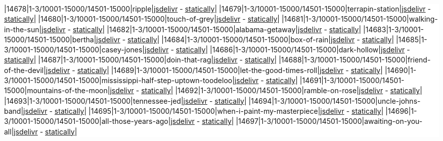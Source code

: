 |14678|1-3/10001-15000/14501-15000|ripple|[jsdelivr](https://cdn.jsdelivr.net/gh/dbchord/webp-old-c-1280x720_1-3/10001-15000/14501-15000/ripple.webp) - [statically](https://cdn.statically.io/gh/dbchord/webp-old-c-1280x720_1-3/img/10001-15000/14501-15000/ripple.webp)|
|14679|1-3/10001-15000/14501-15000|terrapin-station|[jsdelivr](https://cdn.jsdelivr.net/gh/dbchord/webp-old-c-1280x720_1-3/10001-15000/14501-15000/terrapin-station.webp) - [statically](https://cdn.statically.io/gh/dbchord/webp-old-c-1280x720_1-3/img/10001-15000/14501-15000/terrapin-station.webp)|
|14680|1-3/10001-15000/14501-15000|touch-of-grey|[jsdelivr](https://cdn.jsdelivr.net/gh/dbchord/webp-old-c-1280x720_1-3/10001-15000/14501-15000/touch-of-grey.webp) - [statically](https://cdn.statically.io/gh/dbchord/webp-old-c-1280x720_1-3/img/10001-15000/14501-15000/touch-of-grey.webp)|
|14681|1-3/10001-15000/14501-15000|walking-in-the-sun|[jsdelivr](https://cdn.jsdelivr.net/gh/dbchord/webp-old-c-1280x720_1-3/10001-15000/14501-15000/walking-in-the-sun.webp) - [statically](https://cdn.statically.io/gh/dbchord/webp-old-c-1280x720_1-3/img/10001-15000/14501-15000/walking-in-the-sun.webp)|
|14682|1-3/10001-15000/14501-15000|alabama-getaway|[jsdelivr](https://cdn.jsdelivr.net/gh/dbchord/webp-old-c-1280x720_1-3/10001-15000/14501-15000/alabama-getaway.webp) - [statically](https://cdn.statically.io/gh/dbchord/webp-old-c-1280x720_1-3/img/10001-15000/14501-15000/alabama-getaway.webp)|
|14683|1-3/10001-15000/14501-15000|bertha|[jsdelivr](https://cdn.jsdelivr.net/gh/dbchord/webp-old-c-1280x720_1-3/10001-15000/14501-15000/bertha.webp) - [statically](https://cdn.statically.io/gh/dbchord/webp-old-c-1280x720_1-3/img/10001-15000/14501-15000/bertha.webp)|
|14684|1-3/10001-15000/14501-15000|box-of-rain|[jsdelivr](https://cdn.jsdelivr.net/gh/dbchord/webp-old-c-1280x720_1-3/10001-15000/14501-15000/box-of-rain.webp) - [statically](https://cdn.statically.io/gh/dbchord/webp-old-c-1280x720_1-3/img/10001-15000/14501-15000/box-of-rain.webp)|
|14685|1-3/10001-15000/14501-15000|casey-jones|[jsdelivr](https://cdn.jsdelivr.net/gh/dbchord/webp-old-c-1280x720_1-3/10001-15000/14501-15000/casey-jones.webp) - [statically](https://cdn.statically.io/gh/dbchord/webp-old-c-1280x720_1-3/img/10001-15000/14501-15000/casey-jones.webp)|
|14686|1-3/10001-15000/14501-15000|dark-hollow|[jsdelivr](https://cdn.jsdelivr.net/gh/dbchord/webp-old-c-1280x720_1-3/10001-15000/14501-15000/dark-hollow.webp) - [statically](https://cdn.statically.io/gh/dbchord/webp-old-c-1280x720_1-3/img/10001-15000/14501-15000/dark-hollow.webp)|
|14687|1-3/10001-15000/14501-15000|doin-that-rag|[jsdelivr](https://cdn.jsdelivr.net/gh/dbchord/webp-old-c-1280x720_1-3/10001-15000/14501-15000/doin-that-rag.webp) - [statically](https://cdn.statically.io/gh/dbchord/webp-old-c-1280x720_1-3/img/10001-15000/14501-15000/doin-that-rag.webp)|
|14688|1-3/10001-15000/14501-15000|friend-of-the-devil|[jsdelivr](https://cdn.jsdelivr.net/gh/dbchord/webp-old-c-1280x720_1-3/10001-15000/14501-15000/friend-of-the-devil.webp) - [statically](https://cdn.statically.io/gh/dbchord/webp-old-c-1280x720_1-3/img/10001-15000/14501-15000/friend-of-the-devil.webp)|
|14689|1-3/10001-15000/14501-15000|let-the-good-times-roll|[jsdelivr](https://cdn.jsdelivr.net/gh/dbchord/webp-old-c-1280x720_1-3/10001-15000/14501-15000/let-the-good-times-roll.webp) - [statically](https://cdn.statically.io/gh/dbchord/webp-old-c-1280x720_1-3/img/10001-15000/14501-15000/let-the-good-times-roll.webp)|
|14690|1-3/10001-15000/14501-15000|mississippi-half-step-uptown-toodeloo|[jsdelivr](https://cdn.jsdelivr.net/gh/dbchord/webp-old-c-1280x720_1-3/10001-15000/14501-15000/mississippi-half-step-uptown-toodeloo.webp) - [statically](https://cdn.statically.io/gh/dbchord/webp-old-c-1280x720_1-3/img/10001-15000/14501-15000/mississippi-half-step-uptown-toodeloo.webp)|
|14691|1-3/10001-15000/14501-15000|mountains-of-the-moon|[jsdelivr](https://cdn.jsdelivr.net/gh/dbchord/webp-old-c-1280x720_1-3/10001-15000/14501-15000/mountains-of-the-moon.webp) - [statically](https://cdn.statically.io/gh/dbchord/webp-old-c-1280x720_1-3/img/10001-15000/14501-15000/mountains-of-the-moon.webp)|
|14692|1-3/10001-15000/14501-15000|ramble-on-rose|[jsdelivr](https://cdn.jsdelivr.net/gh/dbchord/webp-old-c-1280x720_1-3/10001-15000/14501-15000/ramble-on-rose.webp) - [statically](https://cdn.statically.io/gh/dbchord/webp-old-c-1280x720_1-3/img/10001-15000/14501-15000/ramble-on-rose.webp)|
|14693|1-3/10001-15000/14501-15000|tennessee-jed|[jsdelivr](https://cdn.jsdelivr.net/gh/dbchord/webp-old-c-1280x720_1-3/10001-15000/14501-15000/tennessee-jed.webp) - [statically](https://cdn.statically.io/gh/dbchord/webp-old-c-1280x720_1-3/img/10001-15000/14501-15000/tennessee-jed.webp)|
|14694|1-3/10001-15000/14501-15000|uncle-johns-band|[jsdelivr](https://cdn.jsdelivr.net/gh/dbchord/webp-old-c-1280x720_1-3/10001-15000/14501-15000/uncle-johns-band.webp) - [statically](https://cdn.statically.io/gh/dbchord/webp-old-c-1280x720_1-3/img/10001-15000/14501-15000/uncle-johns-band.webp)|
|14695|1-3/10001-15000/14501-15000|when-i-paint-my-masterpiece|[jsdelivr](https://cdn.jsdelivr.net/gh/dbchord/webp-old-c-1280x720_1-3/10001-15000/14501-15000/when-i-paint-my-masterpiece.webp) - [statically](https://cdn.statically.io/gh/dbchord/webp-old-c-1280x720_1-3/img/10001-15000/14501-15000/when-i-paint-my-masterpiece.webp)|
|14696|1-3/10001-15000/14501-15000|all-those-years-ago|[jsdelivr](https://cdn.jsdelivr.net/gh/dbchord/webp-old-c-1280x720_1-3/10001-15000/14501-15000/all-those-years-ago.webp) - [statically](https://cdn.statically.io/gh/dbchord/webp-old-c-1280x720_1-3/img/10001-15000/14501-15000/all-those-years-ago.webp)|
|14697|1-3/10001-15000/14501-15000|awaiting-on-you-all|[jsdelivr](https://cdn.jsdelivr.net/gh/dbchord/webp-old-c-1280x720_1-3/10001-15000/14501-15000/awaiting-on-you-all.webp) - [statically](https://cdn.statically.io/gh/dbchord/webp-old-c-1280x720_1-3/img/10001-15000/14501-15000/awaiting-on-you-all.webp)|